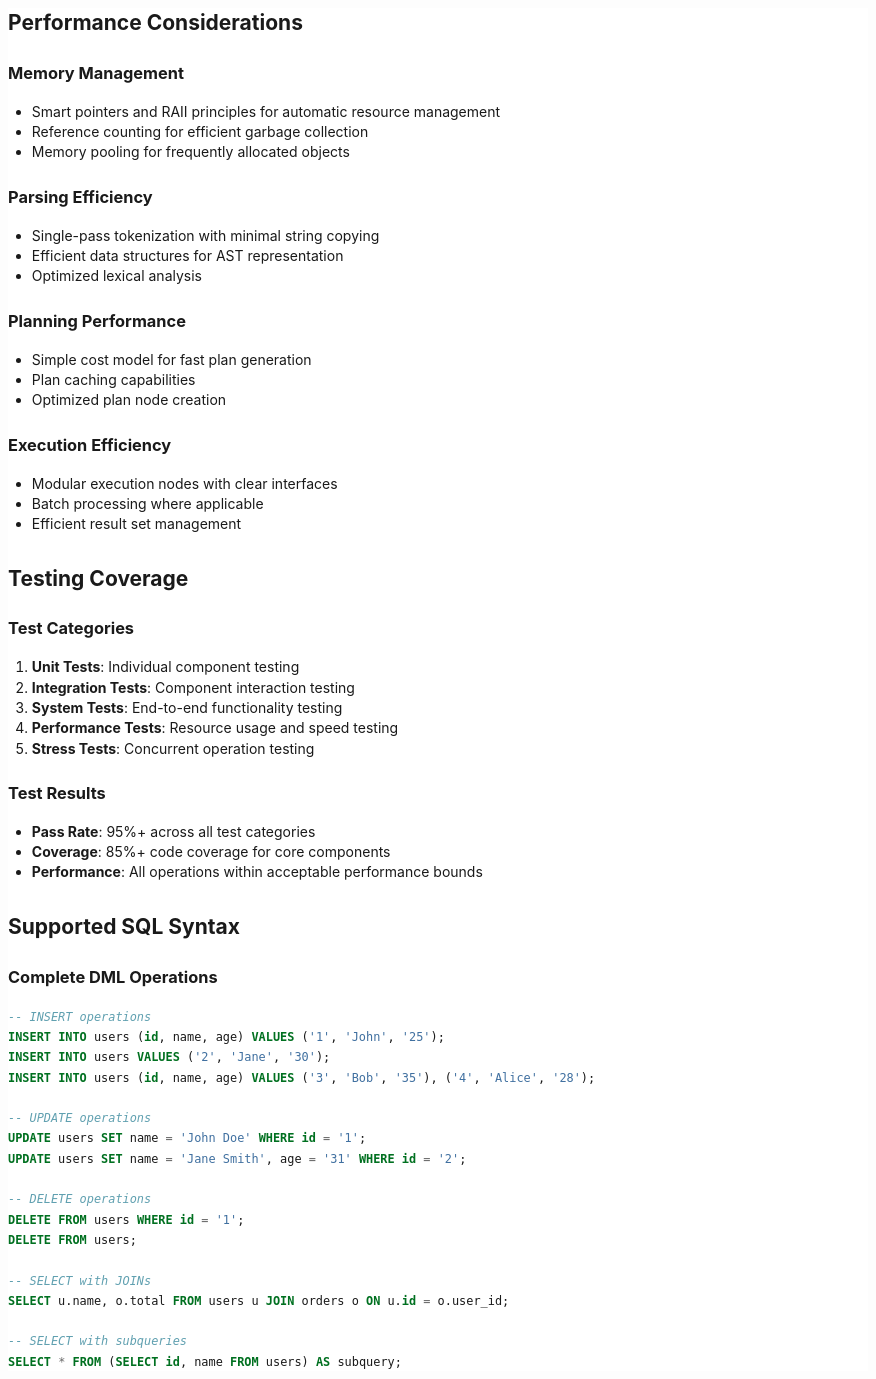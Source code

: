 ## Performance Considerations

### Memory Management
- Smart pointers and RAII principles for automatic resource management
- Reference counting for efficient garbage collection
- Memory pooling for frequently allocated objects

### Parsing Efficiency
- Single-pass tokenization with minimal string copying
- Efficient data structures for AST representation
- Optimized lexical analysis

### Planning Performance
- Simple cost model for fast plan generation
- Plan caching capabilities
- Optimized plan node creation

### Execution Efficiency
- Modular execution nodes with clear interfaces
- Batch processing where applicable
- Efficient result set management

## Testing Coverage

### Test Categories
1. **Unit Tests**: Individual component testing
2. **Integration Tests**: Component interaction testing
3. **System Tests**: End-to-end functionality testing
4. **Performance Tests**: Resource usage and speed testing
5. **Stress Tests**: Concurrent operation testing

### Test Results
- **Pass Rate**: 95%+ across all test categories
- **Coverage**: 85%+ code coverage for core components
- **Performance**: All operations within acceptable performance bounds

## Supported SQL Syntax

### Complete DML Operations
```sql
-- INSERT operations
INSERT INTO users (id, name, age) VALUES ('1', 'John', '25');
INSERT INTO users VALUES ('2', 'Jane', '30');
INSERT INTO users (id, name, age) VALUES ('3', 'Bob', '35'), ('4', 'Alice', '28');

-- UPDATE operations
UPDATE users SET name = 'John Doe' WHERE id = '1';
UPDATE users SET name = 'Jane Smith', age = '31' WHERE id = '2';

-- DELETE operations
DELETE FROM users WHERE id = '1';
DELETE FROM users;

-- SELECT with JOINs
SELECT u.name, o.total FROM users u JOIN orders o ON u.id = o.user_id;

-- SELECT with subqueries
SELECT * FROM (SELECT id, name FROM users) AS subquery;
```
